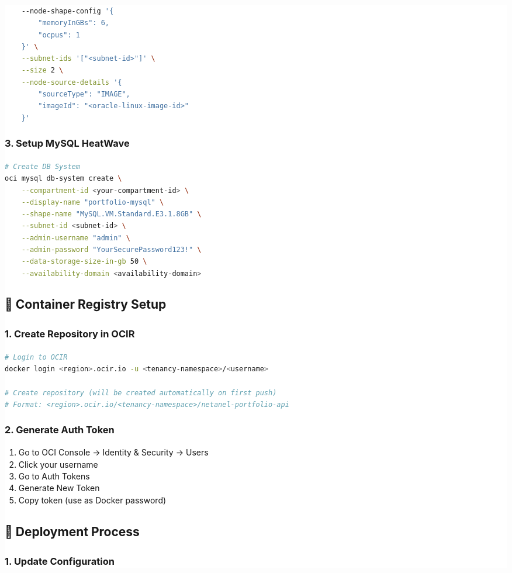 ```bash
    --node-shape-config '{
        "memoryInGBs": 6,
        "ocpus": 1
    }' \
    --subnet-ids '["<subnet-id>"]' \
    --size 2 \
    --node-source-details '{
        "sourceType": "IMAGE",
        "imageId": "<oracle-linux-image-id>"
    }'
```

### 3. Setup MySQL HeatWave

```bash
# Create DB System
oci mysql db-system create \
    --compartment-id <your-compartment-id> \
    --display-name "portfolio-mysql" \
    --shape-name "MySQL.VM.Standard.E3.1.8GB" \
    --subnet-id <subnet-id> \
    --admin-username "admin" \
    --admin-password "YourSecurePassword123!" \
    --data-storage-size-in-gb 50 \
    --availability-domain <availability-domain>
```

## 🐳 Container Registry Setup

### 1. Create Repository in OCIR

```bash
# Login to OCIR
docker login <region>.ocir.io -u <tenancy-namespace>/<username>

# Create repository (will be created automatically on first push)
# Format: <region>.ocir.io/<tenancy-namespace>/netanel-portfolio-api
```

### 2. Generate Auth Token

1. Go to OCI Console → Identity & Security → Users
2. Click your username
3. Go to Auth Tokens
4. Generate New Token
5. Copy token (use as Docker password)

## 🚀 Deployment Process

### 1. Update Configuration
